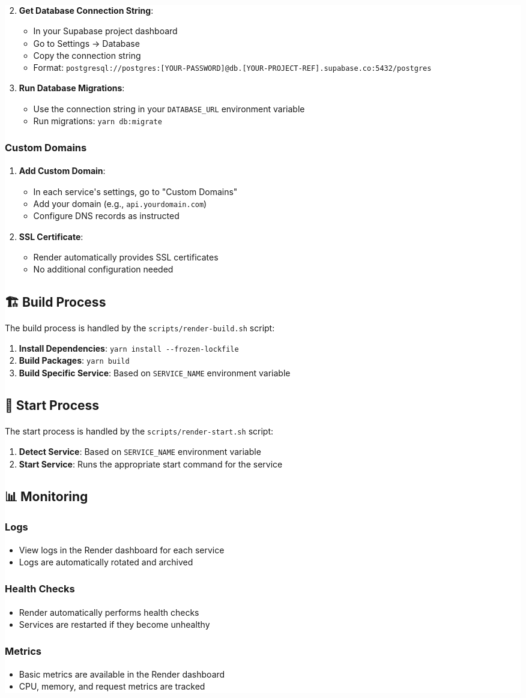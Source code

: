 2. **Get Database Connection String**:
   - In your Supabase project dashboard
   - Go to Settings → Database
   - Copy the connection string
   - Format:
     `postgresql://postgres:[YOUR-PASSWORD]@db.[YOUR-PROJECT-REF].supabase.co:5432/postgres`

3. **Run Database Migrations**:
   - Use the connection string in your `DATABASE_URL` environment variable
   - Run migrations: `yarn db:migrate`

### Custom Domains

1. **Add Custom Domain**:
   - In each service's settings, go to "Custom Domains"
   - Add your domain (e.g., `api.yourdomain.com`)
   - Configure DNS records as instructed

2. **SSL Certificate**:
   - Render automatically provides SSL certificates
   - No additional configuration needed

## 🏗️ Build Process

The build process is handled by the `scripts/render-build.sh` script:

1. **Install Dependencies**: `yarn install --frozen-lockfile`
2. **Build Packages**: `yarn build`
3. **Build Specific Service**: Based on `SERVICE_NAME` environment variable

## 🚀 Start Process

The start process is handled by the `scripts/render-start.sh` script:

1. **Detect Service**: Based on `SERVICE_NAME` environment variable
2. **Start Service**: Runs the appropriate start command for the service

## 📊 Monitoring

### Logs

- View logs in the Render dashboard for each service
- Logs are automatically rotated and archived

### Health Checks

- Render automatically performs health checks
- Services are restarted if they become unhealthy

### Metrics

- Basic metrics are available in the Render dashboard
- CPU, memory, and request metrics are tracked
